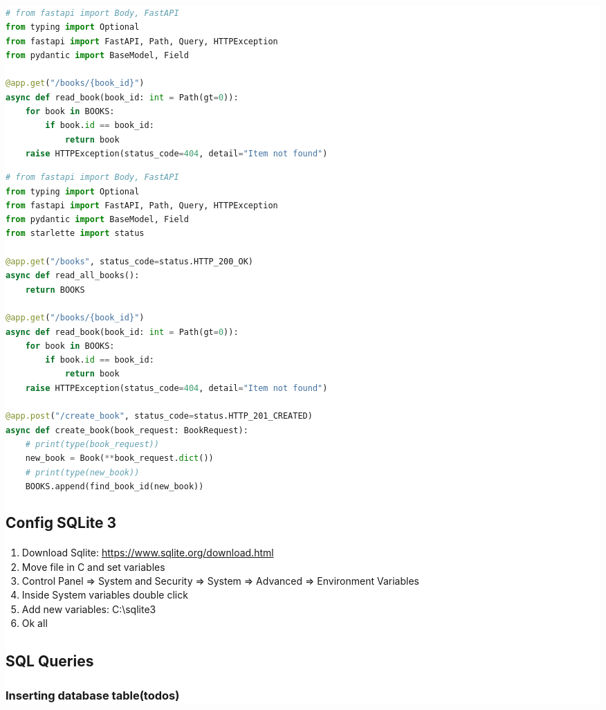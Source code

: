 ```python
# from fastapi import Body, FastAPI
from typing import Optional
from fastapi import FastAPI, Path, Query, HTTPException
from pydantic import BaseModel, Field

@app.get("/books/{book_id}")
async def read_book(book_id: int = Path(gt=0)):
    for book in BOOKS:
        if book.id == book_id:
            return book
    raise HTTPException(status_code=404, detail="Item not found")
```

```python
# from fastapi import Body, FastAPI
from typing import Optional
from fastapi import FastAPI, Path, Query, HTTPException
from pydantic import BaseModel, Field
from starlette import status

@app.get("/books", status_code=status.HTTP_200_OK)
async def read_all_books():
    return BOOKS

@app.get("/books/{book_id}")
async def read_book(book_id: int = Path(gt=0)):
    for book in BOOKS:
        if book.id == book_id:
            return book
    raise HTTPException(status_code=404, detail="Item not found")

@app.post("/create_book", status_code=status.HTTP_201_CREATED)
async def create_book(book_request: BookRequest):
    # print(type(book_request))
    new_book = Book(**book_request.dict())
    # print(type(new_book))
    BOOKS.append(find_book_id(new_book))
```

## Config SQLite 3

1. Download Sqlite: https://www.sqlite.org/download.html
2. Move file in C and set variables
3. Control Panel => System and Security => System => Advanced => Environment Variables
4. Inside System variables double click
5. Add new variables: C:\sqlite3
6. Ok all

## SQL Queries

### Inserting database table(todos)
